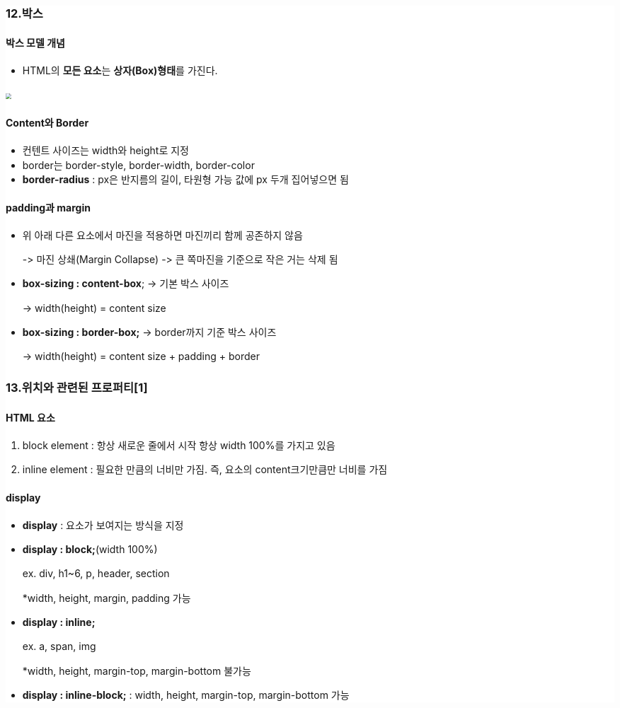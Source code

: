   

### 12.박스

#### 		박스 모델 개념

- HTML의 **모든 요소**는 **상자(Box)형태**를 가진다.

<img src="C:\Users\82108\Desktop\멋쟁이사자\화면 캡처 2021-01-23 031036.jpg" style="zoom:50%;" />

#### Content와 Border

- 컨텐트 사이즈는 width와 height로 지정
- border는 border-style, border-width, border-color
- **border-radius** : px은 반지름의 길이, 타원형 가능 값에 px 두개 집어넣으면 됨



#### 	padding과 margin

- 위 아래 다른 요소에서 마진을 적용하면 마진끼리 함께 공존하지 않음

  -> 마진 상쇄(Margin Collapse)  -> 큰 쪽마진을 기준으로 작은 거는 삭제 됨

- **box-sizing : content-box**; -> 기본 박스 사이즈 

  -> width(height) = content size

- **box-sizing : border-box;**  -> border까지 기준 박스 사이즈

  -> width(height) = content size + padding + border



### 13.위치와 관련된 프로퍼티[1]

#### 	HTML 요소

1. block element : 항상 새로운 줄에서 시작 항상 width 100%를 가지고 있음

2. inline element : 필요한 만큼의 너비만 가짐. 즉, 요소의 content크기만큼만 너비를 가짐

   

#### 			display

- **display** : 요소가 보여지는 방식을 지정

- **display : block;**(width 100%)

  ex. div, h1~6, p, header, section

  *width, height, margin, padding 가능

- **display : inline;**

  ex. a, span, img

  *width, height, margin-top, margin-bottom 불가능

- **display : inline-block;** : width, height, margin-top, margin-bottom 가능
